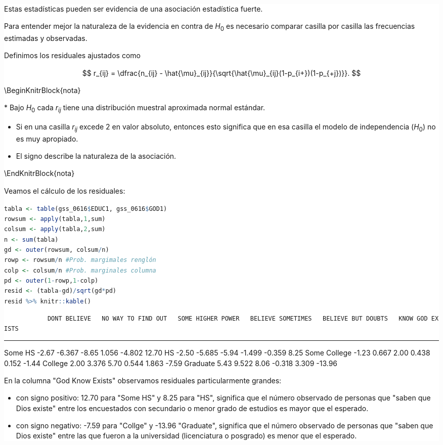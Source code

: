Estas estadísticas pueden ser evidencia de una asociación estadística fuerte.

Para entender mejor la naturaleza de la evidencia en contra de $H_0$ es necesario comparar casilla por casilla las frecuencias estimadas y observadas. 

Definimos los residuales ajustados como

$$
r_{ij} = \dfrac{n_{ij} - \hat{\mu}_{ij}}{\sqrt{\hat{\mu}_{ij}(1-p_{i+})(1-p_{+j})}}.
$$

\BeginKnitrBlock{nota}<div class="nota">* Bajo $H_0$ cada $r_{ij}$ tiene una distribución muestral aproximada normal estándar. 
  
* Si en una casilla $r_{ij}$ excede 2 en valor absoluto, entonces esto significa que en esa casilla el modelo de independencia ($H_0$) no es muy apropiado.

* El signo describe la naturaleza de la asociación. </div>\EndKnitrBlock{nota}

Veamos el cálculo de los residuales:


```r
tabla <- table(gss_0616$EDUC1, gss_0616$GOD1)
rowsum <- apply(tabla,1,sum)
colsum <- apply(tabla,2,sum)
n <- sum(tabla)
gd <- outer(rowsum, colsum/n)
rowp <- rowsum/n #Prob. margimales renglón 
colp <- colsum/n #Prob. marginales columna
pd <- outer(1-rowp,1-colp)
resid <- (tabla-gd)/sqrt(gd*pd)
resid %>% knitr::kable()
```

                DONT BELIEVE   NO WAY TO FIND OUT   SOME HIGHER POWER   BELIEVE SOMETIMES   BELIEVE BUT DOUBTS   KNOW GOD EXISTS
-------------  -------------  -------------------  ------------------  ------------------  -------------------  ----------------
Some HS                -2.67               -6.367               -8.65               1.056               -4.802             12.70
HS                     -2.50               -5.685               -5.94              -1.499               -0.359              8.25
Some College           -1.23                0.667                2.00               0.438                0.152             -1.44
College                 2.00                3.376                5.70               0.544                1.863             -7.59
Graduate                5.43                9.522                8.06              -0.318                3.309            -13.96


En la columna "God Know Exists" observamos residuales particularmente grandes:

* con signo positivo: 12.70 para "Some HS" y 8.25 para "HS", significa que el número observado de personas que "saben que Dios existe" entre los encuestados con secundario o menor grado de estudios es mayor que el esperado.

* con signo negativo: -7.59 para "Collge" y -13.96 "Graduate", significa que el número observado de personas que "saben que Dios existe" entre las que fueron a la universidad (licenciatura o posgrado) es menor que el esperado.
